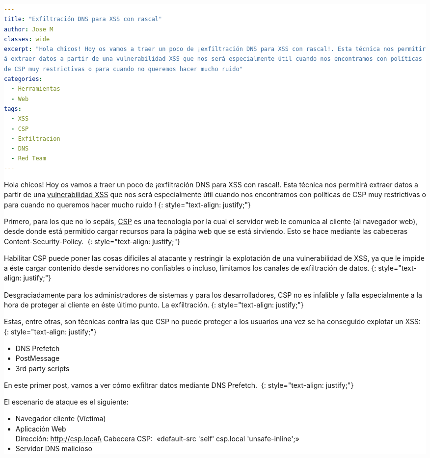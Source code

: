 ```yaml
---
title: "Exfiltración DNS para XSS con rascal"
author: Jose M
classes: wide
excerpt: "Hola chicos! Hoy os vamos a traer un poco de ¡exfiltración DNS para XSS con rascal!. Esta técnica nos permitirá extraer datos a partir de una vulnerabilidad XSS que nos será especialmente útil cuando nos encontramos con políticas de CSP muy restrictivas o para cuando no queremos hacer mucho ruido"
categories:
  - Herramientas
  - Web
tags:
  - XSS
  - CSP
  - Exfiltracion
  - DNS
  - Red Team
---
```

Hola chicos! Hoy os vamos a traer un poco de ¡exfiltración DNS para XSS con rascal!. Esta técnica nos permitirá extraer datos a partir de una [vulnerabilidad XSS](https://donttouchmynet.github.io/web/introduccion-ataques-xss/) que nos será especialmente útil cuando nos encontramos con políticas de CSP muy restrictivas o para cuando no queremos hacer mucho ruido !
{: style="text-align: justify;"}

Primero, para los que no lo sepáis, [CSP](https://en.wikipedia.org/wiki/Content_Security_Policy) es una tecnología por la cual el servidor web le comunica al cliente (al navegador web), desde donde está permitido cargar recursos para la página web que se está sirviendo. Esto se hace mediante las cabeceras Content-Security-Policy. 
{: style="text-align: justify;"}

Habilitar CSP puede poner las cosas difíciles al atacante y restringir la explotación de una vulnerabilidad de XSS, ya que le impide a éste cargar contenido desde servidores no confiables o incluso, limitamos los canales de exfiltración de datos.
{: style="text-align: justify;"}

Desgraciadamente para los administradores de sistemas y para los desarrolladores, CSP no es infalible y falla especialmente a la hora de proteger al cliente en éste último punto. La exfiltración.
{: style="text-align: justify;"}

Estas, entre otras, son técnicas contra las que CSP no puede proteger a los usuarios una vez se ha conseguido explotar un XSS:
{: style="text-align: justify;"}

-   DNS Prefetch
-   PostMessage
-   3rd party scripts

En este primer post, vamos a ver cómo exfiltrar datos mediante DNS Prefetch. 
{: style="text-align: justify;"}

El escenario de ataque es el siguiente:

-   Navegador cliente (Víctima)
-   Aplicación Web\
    Dirección: http://csp.local\
    Cabecera CSP:  «default-src 'self' csp.local 'unsafe-inline';»
-   Servidor DNS malicioso
